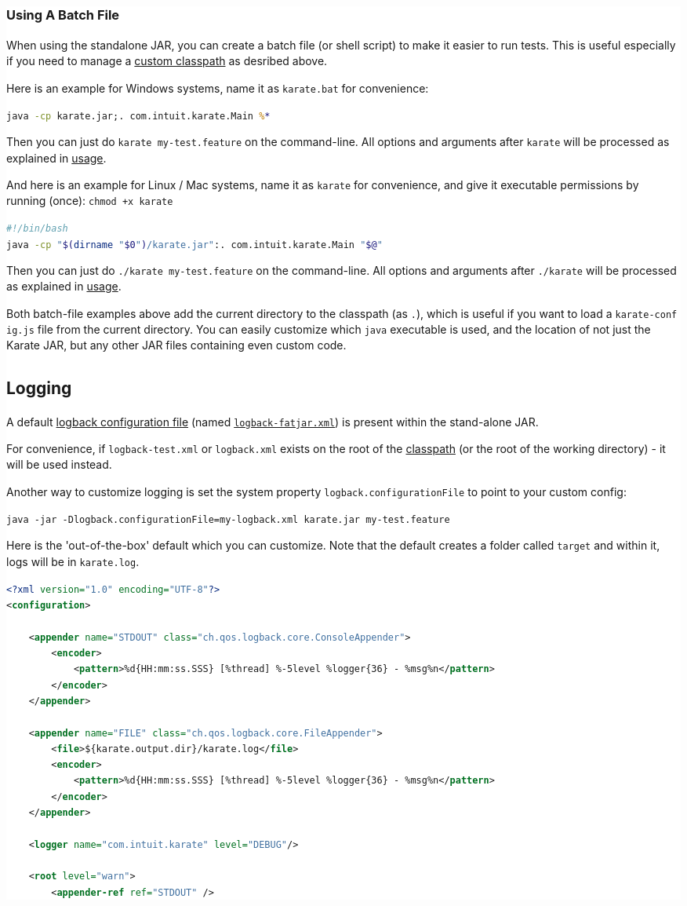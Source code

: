 ### Using A Batch File
When using the standalone JAR, you can create a batch file (or shell script) to make it easier to run tests. This is useful especially if you need to manage a [custom classpath](#custom-classpath) as desribed above.

Here is an example for Windows systems, name it as `karate.bat` for convenience:

```bat
java -cp karate.jar;. com.intuit.karate.Main %*
```

Then you can just do `karate my-test.feature` on the command-line. All options and arguments after `karate` will be processed as explained in [usage](#usage).

And here is an example for Linux / Mac systems, name it as `karate` for convenience, and give it executable permissions by running (once): `chmod +x karate`

```sh
#!/bin/bash
java -cp "$(dirname "$0")/karate.jar":. com.intuit.karate.Main "$@"
```

Then you can just do `./karate my-test.feature` on the command-line. All options and arguments after `./karate` will be processed as explained in [usage](#usage).

Both batch-file examples above add the current directory to the classpath (as `.`), which is useful if you want to load a `karate-config.js` file from the current directory. You can easily customize which `java` executable is used, and the location of not just the Karate JAR, but any other JAR files containing even custom code.

## Logging
A default [logback configuration file](https://logback.qos.ch/manual/configuration.html) (named [`logback-fatjar.xml`](../karate-core/src/main/java/logback-fatjar.xml)) is present within the stand-alone JAR.

For convenience, if `logback-test.xml` or `logback.xml` exists on the root of the [classpath](#custom-classpath) (or the root of the working directory) - it will be used instead.

Another way to customize logging is set the system property `logback.configurationFile` to point to your custom config:

```
java -jar -Dlogback.configurationFile=my-logback.xml karate.jar my-test.feature
```

Here is the 'out-of-the-box' default which you can customize. Note that the default creates a folder called `target` and within it, logs will be in `karate.log`.

```xml
<?xml version="1.0" encoding="UTF-8"?>
<configuration>
 
    <appender name="STDOUT" class="ch.qos.logback.core.ConsoleAppender">
        <encoder>
            <pattern>%d{HH:mm:ss.SSS} [%thread] %-5level %logger{36} - %msg%n</pattern>
        </encoder>
    </appender>
  
    <appender name="FILE" class="ch.qos.logback.core.FileAppender">
        <file>${karate.output.dir}/karate.log</file>
        <encoder>
            <pattern>%d{HH:mm:ss.SSS} [%thread] %-5level %logger{36} - %msg%n</pattern>
        </encoder>
    </appender>    
   
    <logger name="com.intuit.karate" level="DEBUG"/>
   
    <root level="warn">
        <appender-ref ref="STDOUT" />
```